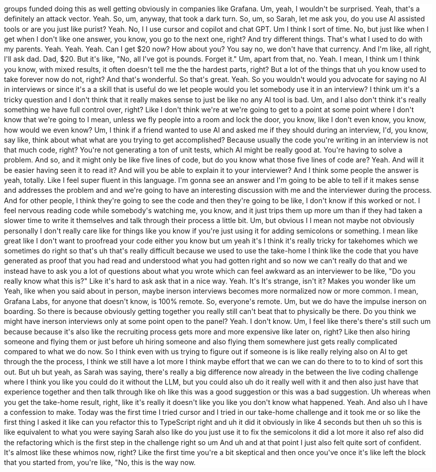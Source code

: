groups funded doing this as well getting obviously in companies like Grafana. Um, yeah, I wouldn't be surprised. Yeah, that's a definitely an attack vector. Yeah. So, um, anyway, that took a dark turn. So, um, so Sarah, let me ask you, do you use AI assisted tools or are you just like purist? Yeah. No, I I use cursor and copilot and chat GPT. Um I think I sort of time. No, but just like when I get when I don't like one answer, you know, you go to the next one, right? And try different things. That's what I used to do with my parents. Yeah. Yeah. Yeah. Can I get $20 now? How about you? You say no, we don't have that currency. And I'm like, all right, I'll ask dad. Dad, $20. But it's like, "No, all I've got is pounds. Forget it." Um, apart from that, no. Yeah. I mean, I think um I think you know, with mixed results, it often doesn't tell me the the hardest parts, right? But a lot of the things that uh you know used to take forever now do not, right? And that's wonderful. So that's great. Yeah. So you wouldn't would you advocate for saying no AI in interviews or since it's a a skill that is useful do we let people would you let somebody use it in an interview? I think um it's a tricky question and I don't think that it really makes sense to just be like no any AI tool is bad. Um, and I also don't think it's really something we have full control over, right? Like I don't think we're at we're going to get to a point at some point where I don't know that we're going to I mean, unless we fly people into a room and lock the door, you know, like I don't even know, you know, how would we even know? Um, I think if a friend wanted to use AI and asked me if they should during an interview, I'd, you know, say like, think about what what are you trying to get accomplished? Because usually the code you're writing in an interview is not that much code, right? You're not generating a ton of unit tests, which AI might be really good at. You're having to solve a problem. And so, and it might only be like five lines of code, but do you know what those five lines of code are? Yeah. And will it be easier having seen it to read it? And will you be able to explain it to your interviewer? And I think some people the answer is yeah, totally. Like I feel super fluent in this language. I'm gonna see an answer and I'm going to be able to tell if it makes sense and addresses the problem and and we're going to have an interesting discussion with me and the interviewer during the process. And for other people, I think they're going to see the code and then they're going to be like, I don't know if this worked or not. I feel nervous reading code while somebody's watching me, you know, and it just trips them up more um than if they had taken a slower time to write it themselves and talk through their process a little bit. Um, but obvious I I mean not maybe not obviously personally I don't really care like for things like you know if you're just using it for adding semicolons or something. I mean like great like I don't want to proofread your code either you know but um yeah it's I think it's really tricky for takehomes which we sometimes do right so that's uh that's really difficult because we used to use the take-home I think like the code that you have generated as proof that you had read and understood what you had gotten right and so now we can't really do that and we instead have to ask you a lot of questions about what you wrote which can feel awkward as an interviewer to be like, "Do you really know what this is?" Like it's hard to ask ask that in a nice way. Yeah. It's It's strange, isn't it? Makes you wonder like um Yeah, like when you said about in person, maybe inerson interviews becomes more normalized now or more common. I mean, Grafana Labs, for anyone that doesn't know, is 100% remote. So, everyone's remote. Um, but we do have the impulse inerson on boarding. So there is because obviously getting together you really still can't beat that to physically be there. Do you think we might have inerson interviews only at some point open to the panel? Yeah. I don't know. Um, I feel like there's there's still such um because because it's also like the recruiting process gets more and more expensive like later on, right? Like then also hiring someone and flying them or just before uh hiring someone and also flying them somewhere just gets really complicated compared to what we do now. So I think even with us trying to figure out if someone is is like really relying also on AI to get through the the process, I think we still have a lot more I think maybe effort that we can we can do there to to to kind of sort this out. But uh but yeah, as Sarah was saying, there's really a big difference now already in the between the live coding challenge where I think you like you could do it without the LLM, but you could also uh do it really well with it and then also just have that experience together and then talk through like oh like this was a good suggestion or this was a bad suggestion. Uh whereas when you get the take-home result, right, like it's really it doesn't like you like you don't know what happened. Yeah. And also uh I have a confession to make. Today was the first time I tried cursor and I tried in our take-home challenge and it took me or so like the first thing I asked it like can you refactor this to TypeScript right and uh it did it obviously in like 4 seconds but then uh so this is like equivalent to what you were saying Sarah also like do you just use it to fix the semicolons it did a lot more it also ref also did the refactoring which is the first step in the challenge right so um And uh and at that point I just also felt quite sort of confident. It's almost like these whimos now, right? Like the first time you're a bit skeptical and then once you've once it's like left the block that you started from, you're like, "No, this is the way now.